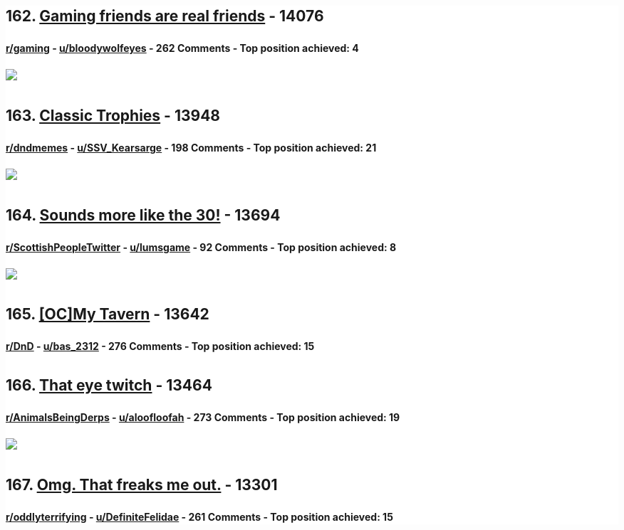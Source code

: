 ## 162. [Gaming friends are real friends](http://reddit.com/r/gaming/comments/e2lv9v/gaming_friends_are_real_friends/) - 14076
#### [r/gaming](http://reddit.com/r/gaming) - [u/bloodywolfeyes](http://reddit.com/u/bloodywolfeyes) - 262 Comments - Top position achieved: 4

<a href="https://i.redd.it/y3t6teyhca141.jpg"><img src="https://b.thumbs.redditmedia.com/xOdTTidh_WN9F_vC5Qdj_lfZ-duavv4sNCvTRJWtS3Y.jpg"></img></a>

## 163. [Classic Trophies](http://reddit.com/r/dndmemes/comments/e2ltyk/classic_trophies/) - 13948
#### [r/dndmemes](http://reddit.com/r/dndmemes) - [u/SSV_Kearsarge](http://reddit.com/u/SSV_Kearsarge) - 198 Comments - Top position achieved: 21

<a href="https://i.imgur.com/B83YbiD.jpg"><img src="https://b.thumbs.redditmedia.com/xGDZVeejVvyLlZdB7gv_3I_fx_ZdjYmyzJB9QCF1eLM.jpg"></img></a>

## 164. [Sounds more like the 30!](http://reddit.com/r/ScottishPeopleTwitter/comments/e2d929/sounds_more_like_the_30/) - 13694
#### [r/ScottishPeopleTwitter](http://reddit.com/r/ScottishPeopleTwitter) - [u/lumsgame](http://reddit.com/u/lumsgame) - 92 Comments - Top position achieved: 8

<a href="https://i.redd.it/aegs16gpy6141.jpg"><img src="https://b.thumbs.redditmedia.com/IJOMDK1RZBeNAABIjqDk4-TcVc_V8hpU_yVuZWVhzoI.jpg"></img></a>

## 165. [[OC]My Tavern](http://reddit.com/r/DnD/comments/e2gf4i/ocmy_tavern/) - 13642
#### [r/DnD](http://reddit.com/r/DnD) - [u/bas_2312](http://reddit.com/u/bas_2312) - 276 Comments - Top position achieved: 15

## 166. [That eye twitch](http://reddit.com/r/AnimalsBeingDerps/comments/e2kzjp/that_eye_twitch/) - 13464
#### [r/AnimalsBeingDerps](http://reddit.com/r/AnimalsBeingDerps) - [u/aloofloofah](http://reddit.com/u/aloofloofah) - 273 Comments - Top position achieved: 19

<a href="https://i.imgur.com/sYtYg6N.gifv"><img src="https://b.thumbs.redditmedia.com/EncEexVmCumXp3ZTFysbSOcO5M1FYAQgv3rYgvANUJU.jpg"></img></a>

## 167. [Omg. That freaks me out.](http://reddit.com/r/oddlyterrifying/comments/e2922c/omg_that_freaks_me_out/) - 13301
#### [r/oddlyterrifying](http://reddit.com/r/oddlyterrifying) - [u/DefiniteFelidae](http://reddit.com/u/DefiniteFelidae) - 261 Comments - Top position achieved: 15

